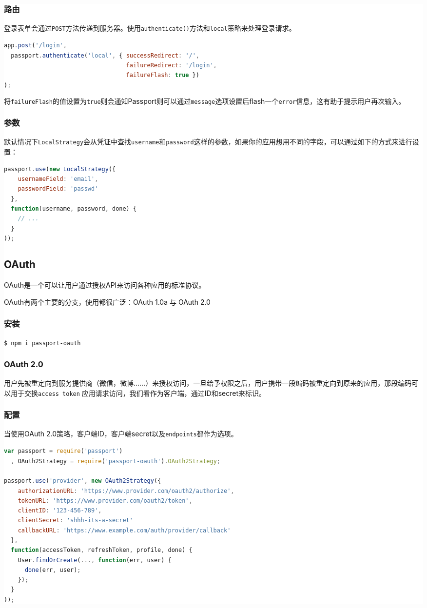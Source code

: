 ```html
```

### 路由
登录表单会通过`POST`方法传递到服务器。使用`authenticate()`方法和`local`策略来处理登录请求。

```js
app.post('/login',
  passport.authenticate('local', { successRedirect: '/',
                                   failureRedirect: '/login',
                                   failureFlash: true })
);
```

将`failureFlash`的值设置为`true`则会通知Passport则可以通过`message`选项设置后flash一个`error`信息，这有助于提示用户再次输入。

### 参数
默认情况下`LocalStrategy`会从凭证中查找`username`和`password`这样的参数，如果你的应用想用不同的字段，可以通过如下的方式来进行设置：

```js
passport.use(new LocalStrategy({
    usernameField: 'email',
    passwordField: 'passwd'
  },
  function(username, password, done) {
    // ...
  }
));
```

## OAuth
OAuth是一个可以让用户通过授权API来访问各种应用的标准协议。

OAuth有两个主要的分支，使用都很广泛：OAuth 1.0a 与 OAuth 2.0

### 安装

```bash
$ npm i passport-oauth
```

### OAuth 2.0
用户先被重定向到服务提供商（微信，微博……）来授权访问，一旦给予权限之后，用户携带一段编码被重定向到原来的应用，那段编码可以用于交换`access token`
应用请求访问，我们看作为客户端，通过ID和secret来标识。

### 配置
当使用OAuth 2.0策略，客户端ID，客户端secret以及`endpoints`都作为选项。

```js
var passport = require('passport')
  , OAuth2Strategy = require('passport-oauth').OAuth2Strategy;

passport.use('provider', new OAuth2Strategy({
    authorizationURL: 'https://www.provider.com/oauth2/authorize',
    tokenURL: 'https://www.provider.com/oauth2/token',
    clientID: '123-456-789',
    clientSecret: 'shhh-its-a-secret'
    callbackURL: 'https://www.example.com/auth/provider/callback'
  },
  function(accessToken, refreshToken, profile, done) {
    User.findOrCreate(..., function(err, user) {
      done(err, user);
    });
  }
));
```
